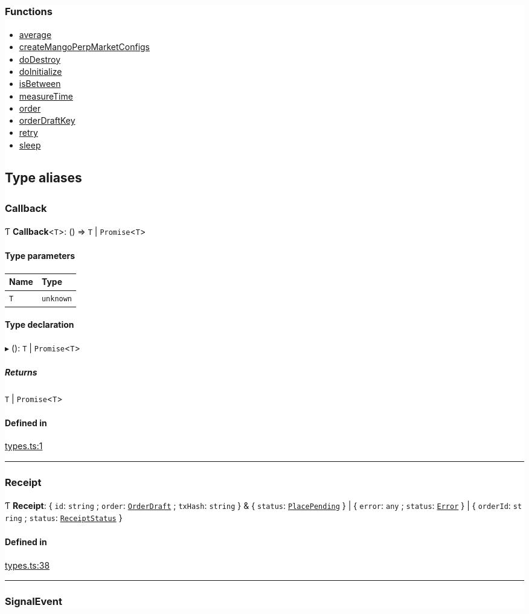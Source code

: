 ### Functions

- [average](../wiki/Exports#average)
- [createMangoPerpMarketConfigs](../wiki/Exports#createmangoperpmarketconfigs)
- [doDestroy](../wiki/Exports#dodestroy)
- [doInitialize](../wiki/Exports#doinitialize)
- [isBetween](../wiki/Exports#isbetween)
- [measureTime](../wiki/Exports#measuretime)
- [order](../wiki/Exports#order)
- [orderDraftKey](../wiki/Exports#orderdraftkey)
- [retry](../wiki/Exports#retry)
- [sleep](../wiki/Exports#sleep)

## Type aliases

### Callback

Ƭ **Callback**<`T`\>: () => `T` \| `Promise`<`T`\>

#### Type parameters

| Name | Type |
| :------ | :------ |
| `T` | `unknown` |

#### Type declaration

▸ (): `T` \| `Promise`<`T`\>

##### Returns

`T` \| `Promise`<`T`\>

#### Defined in

[types.ts:1](https://github.com/mango-run/mango-run-core/blob/a90ccad/src/types.ts#L1)

___

### Receipt

Ƭ **Receipt**: { `id`: `string` ; `order`: [`OrderDraft`](../wiki/OrderDraft) ; `txHash`: `string`  } & { `status`: [`PlacePending`](../wiki/ReceiptStatus#placepending)  } \| { `error`: `any` ; `status`: [`Error`](../wiki/ReceiptStatus#error)  } \| { `orderId`: `string` ; `status`: [`ReceiptStatus`](../wiki/ReceiptStatus)  }

#### Defined in

[types.ts:38](https://github.com/mango-run/mango-run-core/blob/a90ccad/src/types.ts#L38)

___

### SignalEvent
